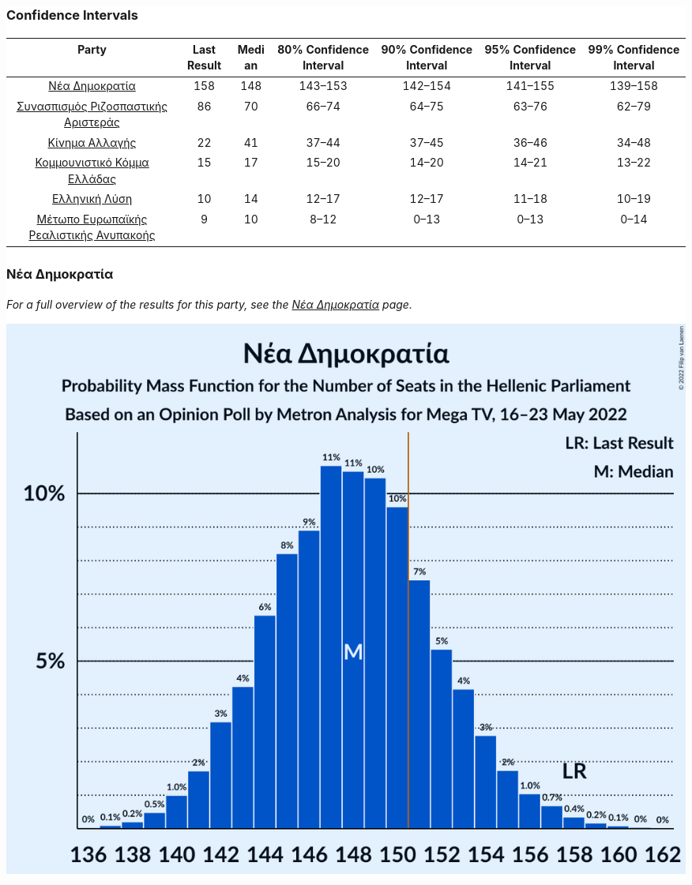 ### Confidence Intervals

| Party | Last Result | Median | 80% Confidence Interval | 90% Confidence Interval | 95% Confidence Interval | 99% Confidence Interval |
|:-----:|:-----------:|:------:|:-----------------------:|:-----------------------:|:-----------------------:|:-----------------------:|
| <a href="#νέα-δημοκρατία">Νέα Δημοκρατία</a> | 158 | 148 | 143–153 |142–154 |141–155 |139–158 |
| <a href="#συνασπισμός-ριζοσπαστικής-αριστεράς">Συνασπισμός Ριζοσπαστικής Αριστεράς</a> | 86 | 70 | 66–74 |64–75 |63–76 |62–79 |
| <a href="#κίνημα-αλλαγής">Κίνημα Αλλαγής</a> | 22 | 41 | 37–44 |37–45 |36–46 |34–48 |
| <a href="#κομμουνιστικό-κόμμα-ελλάδας">Κομμουνιστικό Κόμμα Ελλάδας</a> | 15 | 17 | 15–20 |14–20 |14–21 |13–22 |
| <a href="#ελληνική-λύση">Ελληνική Λύση</a> | 10 | 14 | 12–17 |12–17 |11–18 |10–19 |
| <a href="#μέτωπο-ευρωπαϊκής-ρεαλιστικής-ανυπακοής">Μέτωπο Ευρωπαϊκής Ρεαλιστικής Ανυπακοής</a> | 9 | 10 | 8–12 |0–13 |0–13 |0–14 |

### Νέα Δημοκρατία

*For a full overview of the results for this party, see the [Νέα Δημοκρατία](party-νέαδημοκρατία.html) page.*

![Graph with seats probability mass function not yet produced](2022-05-23-MetronAnalysis-seats-pmf-νέαδημοκρατία.png "Seats Probability Mass Function")
